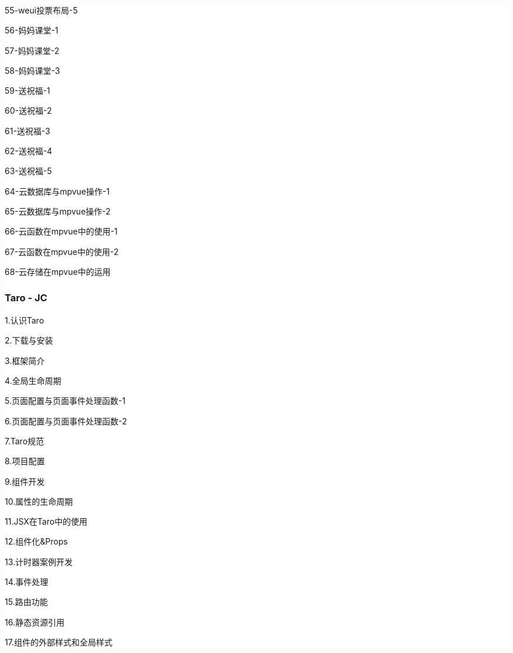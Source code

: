 55-weui投票布局-5

56-妈妈课堂-1

57-妈妈课堂-2

58-妈妈课堂-3

59-送祝福-1

60-送祝福-2

61-送祝福-3

62-送祝福-4

63-送祝福-5

64-云数据库与mpvue操作-1

65-云数据库与mpvue操作-2

66-云函数在mpvue中的使用-1

67-云函数在mpvue中的使用-2

68-云存储在mpvue中的运用



### Taro - JC

1.认识Taro

2.下载与安装

3.框架简介

4.全局生命周期

5.页面配置与页面事件处理函数-1

6.页面配置与页面事件处理函数-2

7.Taro规范

8.项目配置

9.组件开发

10.属性的生命周期

11.JSX在Taro中的使用

12.组件化&Props

13.计时器案例开发

14.事件处理

15.路由功能

16.静态资源引用

17.组件的外部样式和全局样式
